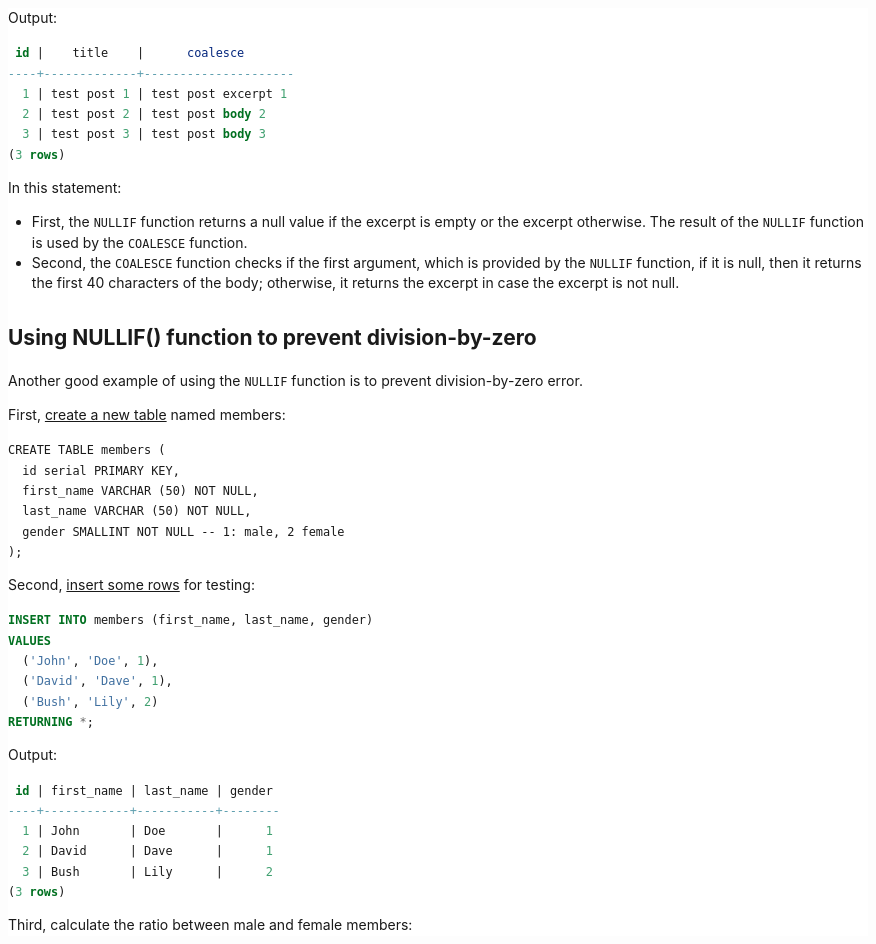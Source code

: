 Output:

```sql
 id |    title    |      coalesce
----+-------------+---------------------
  1 | test post 1 | test post excerpt 1
  2 | test post 2 | test post body 2
  3 | test post 3 | test post body 3
(3 rows)
```

In this statement:

- First, the `NULLIF` function returns a null value if the excerpt is empty or the excerpt otherwise. The result of the `NULLIF` function is used by the `COALESCE` function.
- Second, the `COALESCE` function checks if the first argument, which is provided by the `NULLIF` function, if it is null, then it returns the first 40 characters of the body; otherwise, it returns the excerpt in case the excerpt is not null.

## Using NULLIF() function to prevent division\-by\-zero

Another good example of using the `NULLIF` function is to prevent division\-by\-zero error.

First, [create a new table](postgresql-create-table) named members:

```
CREATE TABLE members (
  id serial PRIMARY KEY,
  first_name VARCHAR (50) NOT NULL,
  last_name VARCHAR (50) NOT NULL,
  gender SMALLINT NOT NULL -- 1: male, 2 female
);
```

Second, [insert some rows](postgresql-insert) for testing:

```sql
INSERT INTO members (first_name, last_name, gender)
VALUES
  ('John', 'Doe', 1),
  ('David', 'Dave', 1),
  ('Bush', 'Lily', 2)
RETURNING *;
```

Output:

```sql
 id | first_name | last_name | gender
----+------------+-----------+--------
  1 | John       | Doe       |      1
  2 | David      | Dave      |      1
  3 | Bush       | Lily      |      2
(3 rows)
```

Third, calculate the ratio between male and female members:
